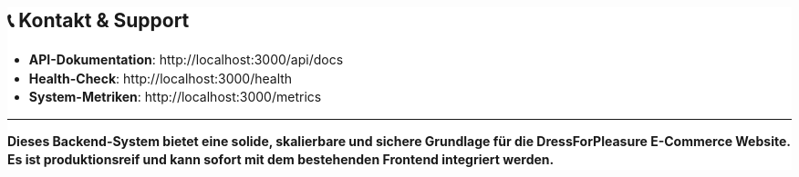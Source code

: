 ## 📞 Kontakt & Support

- **API-Dokumentation**: http://localhost:3000/api/docs
- **Health-Check**: http://localhost:3000/health
- **System-Metriken**: http://localhost:3000/metrics

---

**Dieses Backend-System bietet eine solide, skalierbare und sichere Grundlage für die DressForPleasure E-Commerce Website. Es ist produktionsreif und kann sofort mit dem bestehenden Frontend integriert werden.**
